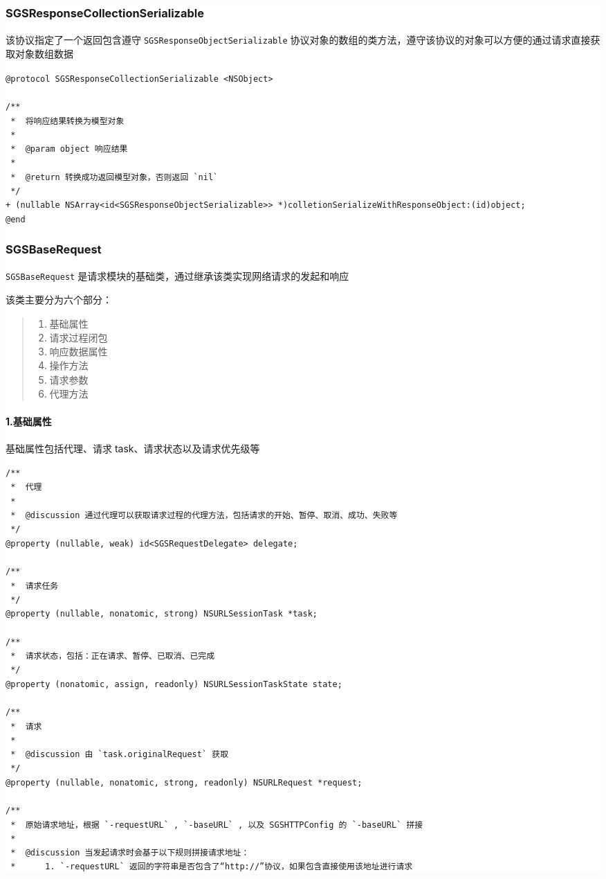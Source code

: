 
### SGSResponseCollectionSerializable

该协议指定了一个返回包含遵守 `SGSResponseObjectSerializable` 协议对象的数组的类方法，遵守该协议的对象可以方便的通过请求直接获取对象数组数据

```
@protocol SGSResponseCollectionSerializable <NSObject>

/**
 *  将响应结果转换为模型对象
 *
 *  @param object 响应结果
 *
 *  @return 转换成功返回模型对象，否则返回 `nil`
 */
+ (nullable NSArray<id<SGSResponseObjectSerializable>> *)colletionSerializeWithResponseObject:(id)object;
@end
```


### SGSBaseRequest

`SGSBaseRequest` 是请求模块的基础类，通过继承该类实现网络请求的发起和响应

该类主要分为六个部分：
> 1. 基础属性
> 2. 请求过程闭包
> 3. 响应数据属性
> 4. 操作方法
> 5. 请求参数
> 6. 代理方法

#### 1.基础属性

基础属性包括代理、请求 task、请求状态以及请求优先级等

```
/**
 *  代理
 *  
 *  @discussion 通过代理可以获取请求过程的代理方法，包括请求的开始、暂停、取消、成功、失败等
 */
@property (nullable, weak) id<SGSRequestDelegate> delegate;

/**
 *  请求任务
 */
@property (nullable, nonatomic, strong) NSURLSessionTask *task;

/**
 *  请求状态，包括：正在请求、暂停、已取消、已完成
 */
@property (nonatomic, assign, readonly) NSURLSessionTaskState state;

/**
 *  请求
 *
 *  @discussion 由 `task.originalRequest` 获取
 */
@property (nullable, nonatomic, strong, readonly) NSURLRequest *request;

/**
 *  原始请求地址，根据 `-requestURL` , `-baseURL` , 以及 SGSHTTPConfig 的 `-baseURL` 拼接
 *
 *  @discussion 当发起请求时会基于以下规则拼接请求地址：
 *      1. `-requestURL` 返回的字符串是否包含了“http://”协议，如果包含直接使用该地址进行请求
```